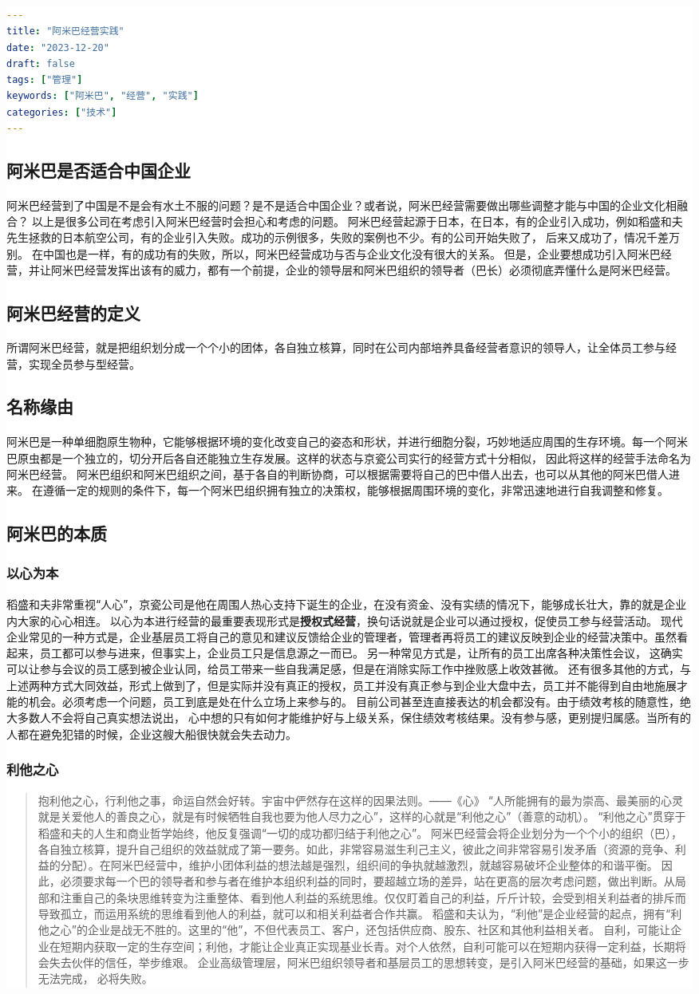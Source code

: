 ```yaml
---
title: "阿米巴经营实践"
date: "2023-12-20"
draft: false
tags: ["管理"]
keywords: ["阿米巴", "经营", "实践"]
categories: ["技术"]
---
```


## 阿米巴是否适合中国企业
阿米巴经营到了中国是不是会有水土不服的问题？是不是适合中国企业？或者说，阿米巴经营需要做出哪些调整才能与中国的企业文化相融合？
以上是很多公司在考虑引入阿米巴经营时会担心和考虑的问题。
阿米巴经营起源于日本，在日本，有的企业引入成功，例如稻盛和夫先生拯救的日本航空公司，有的企业引入失败。成功的示例很多，失败的案例也不少。有的公司开始失败了， 后来又成功了，情况千差万别。
在中国也是一样，有的成功有的失败，所以，阿米巴经营成功与否与企业文化没有很大的关系。
但是，企业要想成功引入阿米巴经营，并让阿米巴经营发挥出该有的威力，都有一个前提，企业的领导层和阿米巴组织的领导者（巴长）必须彻底弄懂什么是阿米巴经营。

## 阿米巴经营的定义
所谓阿米巴经营，就是把组织划分成一个个小的团体，各自独立核算，同时在公司内部培养具备经营者意识的领导人，让全体员工参与经营，实现全员参与型经营。

## 名称缘由
阿米巴是一种单细胞原生物种，它能够根据环境的变化改变自己的姿态和形状，并进行细胞分裂，巧妙地适应周围的生存环境。每一个阿米巴原虫都是一个独立的，切分开后各自还能独立生存发展。这样的状态与京瓷公司实行的经营方式十分相似， 因此将这样的经营手法命名为阿米巴经营。
阿米巴组织和阿米巴组织之间，基于各自的判断协商，可以根据需要将自己的巴中借人出去，也可以从其他的阿米巴借人进来。
在遵循一定的规则的条件下，每一个阿米巴组织拥有独立的决策权，能够根据周围环境的变化，非常迅速地进行自我调整和修复。

## 阿米巴的本质
### 以心为本
稻盛和夫非常重视“人心”，京瓷公司是他在周围人热心支持下诞生的企业，在没有资金、没有实绩的情况下，能够成长壮大，靠的就是企业内大家的心心相连。
以心为本进行经营的最重要表现形式是**授权式经营**，换句话说就是企业可以通过授权，促使员工参与经营活动。
现代企业常见的一种方式是，企业基层员工将自己的意见和建议反馈给企业的管理者，管理者再将员工的建议反映到企业的经营决策中。虽然看起来，员工都可以参与进来，但事实上，企业员工只是信息源之一而已。
另一种常见方式是，让所有的员工出席各种决策性会议， 这确实可以让参与会议的员工感到被企业认同，给员工带来一些自我满足感，但是在消除实际工作中挫败感上收效甚微。
还有很多其他的方式，与上述两种方式大同效益，形式上做到了，但是实际并没有真正的授权，员工并没有真正参与到企业大盘中去，员工并不能得到自由地施展才能的机会。必须考虑一个问题，员工到底是处在什么立场上来参与的。
目前公司甚至连直接表达的机会都没有。由于绩效考核的随意性，绝大多数人不会将自己真实想法说出， 心中想的只有如何才能维护好与上级关系，保住绩效考核结果。没有参与感，更别提归属感。当所有的人都在避免犯错的时候，企业这艘大船很快就会失去动力。

### 利他之心
> 抱利他之心，行利他之事，命运自然会好转。宇宙中俨然存在这样的因果法则。——《心》
> “人所能拥有的最为崇高、最美丽的心灵就是关爱他人的善良之心，就是有时候牺牲自我也要为他人尽力之心”，这样的心就是“利他之心”（善意的动机）。
> “利他之心”贯穿于稻盛和夫的人生和商业哲学始终，他反复强调“一切的成功都归结于利他之心”。
> 阿米巴经营会将企业划分为一个个小的组织（巴），各自独立核算，提升自己组织的效益就成了第一要务。如此，非常容易滋生利己主义，彼此之间非常容易引发矛盾（资源的竞争、利益的分配）。在阿米巴经营中，维护小团体利益的想法越是强烈，组织间的争执就越激烈，就越容易破坏企业整体的和谐平衡。
> 因此，必须要求每一个巴的领导者和参与者在维护本组织利益的同时，要超越立场的差异，站在更高的层次考虑问题，做出判断。从局部和注重自己的条块思维转变为注重整体、看到他人利益的系统思维。仅仅盯着自己的利益，斤斤计较，会受到相关利益者的排斥而导致孤立，而运用系统的思维看到他人的利益，就可以和相关利益者合作共赢。
> 稻盛和夫认为，“利他”是企业经营的起点，拥有“利他之心”的企业是战无不胜的。这里的“他”，不但代表员工、客户，还包括供应商、股东、社区和其他利益相关者。
> 自利，可能让企业在短期内获取一定的生存空间；利他，才能让企业真正实现基业长青。对个人依然，自利可能可以在短期内获得一定利益，长期将会失去伙伴的信任，举步维艰。
> 企业高级管理层，阿米巴组织领导者和基层员工的思想转变，是引入阿米巴经营的基础，如果这一步无法完成， 必将失败。
